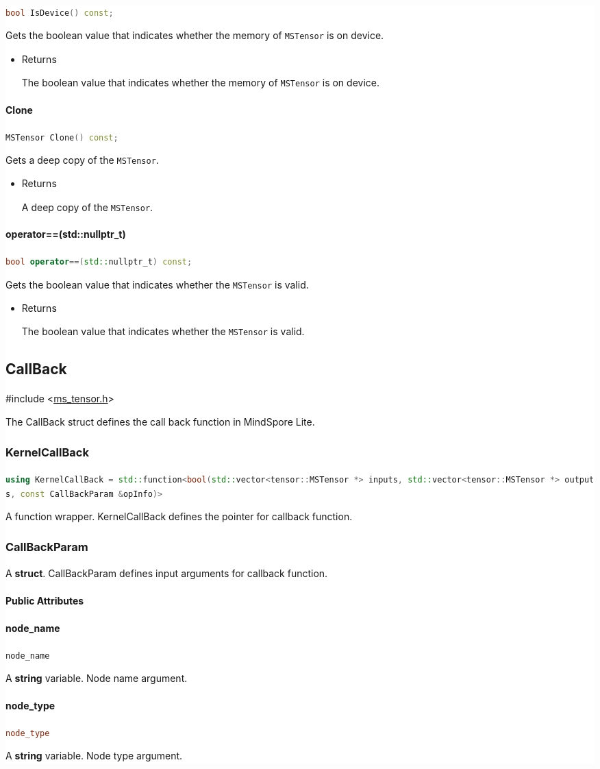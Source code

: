```cpp
bool IsDevice() const;
```

Gets the boolean value that indicates whether the memory of `MSTensor` is on device.

- Returns

  The boolean value that indicates whether the memory of `MSTensor` is on device.

#### Clone

```cpp
MSTensor Clone() const;
```

Gets a deep copy of the `MSTensor`.

- Returns

  A deep copy of the `MSTensor`.

#### operator==(std::nullptr_t)

```cpp
bool operator==(std::nullptr_t) const;
```

Gets the boolean value that indicates whether the `MSTensor` is valid.

- Returns

  The boolean value that indicates whether the `MSTensor` is valid.

## CallBack

\#include &lt;[ms_tensor.h](https://gitee.com/mindspore/mindspore/blob/r1.1/mindspore/lite/include/ms_tensor.h)&gt;

The CallBack struct defines the call back function in MindSpore Lite.

### KernelCallBack

```cpp
using KernelCallBack = std::function<bool(std::vector<tensor::MSTensor *> inputs, std::vector<tensor::MSTensor *> outputs, const CallBackParam &opInfo)>
```

A function wrapper. KernelCallBack defines the pointer for callback function.

### CallBackParam

A **struct**. CallBackParam defines input arguments for callback function.

#### Public Attributes

#### node_name

```cpp
node_name
```

A **string** variable. Node name argument.

#### node_type

```cpp
node_type
```

A **string** variable. Node type argument.

